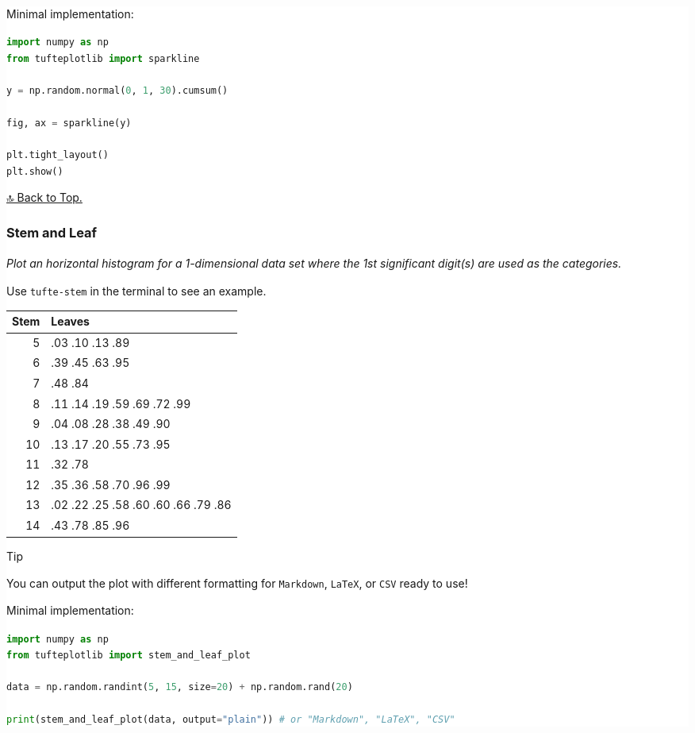 Minimal implementation:

```python
import numpy as np
from tufteplotlib import sparkline

y = np.random.normal(0, 1, 30).cumsum()

fig, ax = sparkline(y)

plt.tight_layout()
plt.show()
```

[🔝 Back to Top.](#tufteplotlib)

### Stem and Leaf

_Plot an horizontal histogram for a 1-dimensional data set where the 1st significant digit(s) are used as the categories._

Use `tufte-stem` in the terminal to see an example.

|  Stem | Leaves |
|------:|:-------|
|     5 | .03 .10 .13 .89 |
|     6 | .39 .45 .63 .95 |
|     7 | .48 .84 |
|     8 | .11 .14 .19 .59 .69 .72 .99 |
|     9 | .04 .08 .28 .38 .49 .90 |
|    10 | .13 .17 .20 .55 .73 .95 |
|    11 | .32 .78 |
|    12 | .35 .36 .58 .70 .96 .99 |
|    13 | .02 .22 .25 .58 .60 .60 .66 .79 .86 |
|    14 | .43 .78 .85 .96 |

> [!TIP]
> You can output the plot with different formatting for `Markdown`, `LaTeX`, or `CSV` ready to use!

Minimal implementation:

```python
import numpy as np
from tufteplotlib import stem_and_leaf_plot

data = np.random.randint(5, 15, size=20) + np.random.rand(20)

print(stem_and_leaf_plot(data, output="plain")) # or "Markdown", "LaTeX", "CSV"
```
